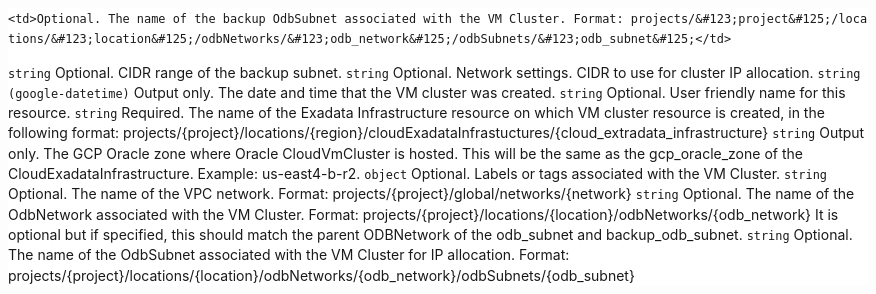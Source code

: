     <td>Optional. The name of the backup OdbSubnet associated with the VM Cluster. Format: projects/&#123;project&#125;/locations/&#123;location&#125;/odbNetworks/&#123;odb_network&#125;/odbSubnets/&#123;odb_subnet&#125;</td>
</tr>
<tr>
    <td><CopyableCode code="backupSubnetCidr" /></td>
    <td><code>string</code></td>
    <td>Optional. CIDR range of the backup subnet.</td>
</tr>
<tr>
    <td><CopyableCode code="cidr" /></td>
    <td><code>string</code></td>
    <td>Optional. Network settings. CIDR to use for cluster IP allocation.</td>
</tr>
<tr>
    <td><CopyableCode code="createTime" /></td>
    <td><code>string (google-datetime)</code></td>
    <td>Output only. The date and time that the VM cluster was created.</td>
</tr>
<tr>
    <td><CopyableCode code="displayName" /></td>
    <td><code>string</code></td>
    <td>Optional. User friendly name for this resource.</td>
</tr>
<tr>
    <td><CopyableCode code="exadataInfrastructure" /></td>
    <td><code>string</code></td>
    <td>Required. The name of the Exadata Infrastructure resource on which VM cluster resource is created, in the following format: projects/&#123;project&#125;/locations/&#123;region&#125;/cloudExadataInfrastuctures/&#123;cloud_extradata_infrastructure&#125;</td>
</tr>
<tr>
    <td><CopyableCode code="gcpOracleZone" /></td>
    <td><code>string</code></td>
    <td>Output only. The GCP Oracle zone where Oracle CloudVmCluster is hosted. This will be the same as the gcp_oracle_zone of the CloudExadataInfrastructure. Example: us-east4-b-r2.</td>
</tr>
<tr>
    <td><CopyableCode code="labels" /></td>
    <td><code>object</code></td>
    <td>Optional. Labels or tags associated with the VM Cluster.</td>
</tr>
<tr>
    <td><CopyableCode code="network" /></td>
    <td><code>string</code></td>
    <td>Optional. The name of the VPC network. Format: projects/&#123;project&#125;/global/networks/&#123;network&#125;</td>
</tr>
<tr>
    <td><CopyableCode code="odbNetwork" /></td>
    <td><code>string</code></td>
    <td>Optional. The name of the OdbNetwork associated with the VM Cluster. Format: projects/&#123;project&#125;/locations/&#123;location&#125;/odbNetworks/&#123;odb_network&#125; It is optional but if specified, this should match the parent ODBNetwork of the odb_subnet and backup_odb_subnet.</td>
</tr>
<tr>
    <td><CopyableCode code="odbSubnet" /></td>
    <td><code>string</code></td>
    <td>Optional. The name of the OdbSubnet associated with the VM Cluster for IP allocation. Format: projects/&#123;project&#125;/locations/&#123;location&#125;/odbNetworks/&#123;odb_network&#125;/odbSubnets/&#123;odb_subnet&#125;</td>
</tr>
<tr>
    <td><CopyableCode code="properties" /></td>